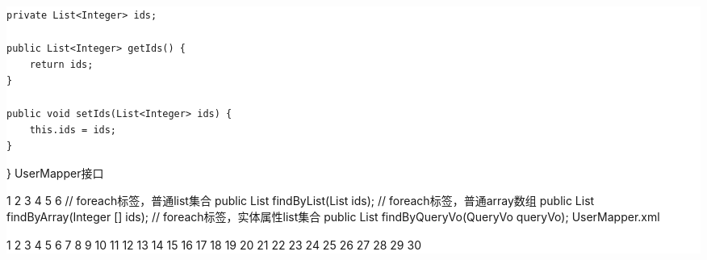     private List<Integer> ids;
    
    public List<Integer> getIds() {
        return ids;
    }
    
    public void setIds(List<Integer> ids) {
        this.ids = ids;
    }
}
UserMapper接口

1
2
3
4
5
6
// foreach标签，普通list集合
public List<User> findByList(List<Integer> ids);
// foreach标签，普通array数组
public List<User> findByArray(Integer [] ids);
// foreach标签，实体属性list集合
public List<User> findByQueryVo(QueryVo queryVo);
UserMapper.xml

1
2
3
4
5
6
7
8
9
10
11
12
13
14
15
16
17
18
19
20
21
22
23
24
25
26
27
28
29
30
